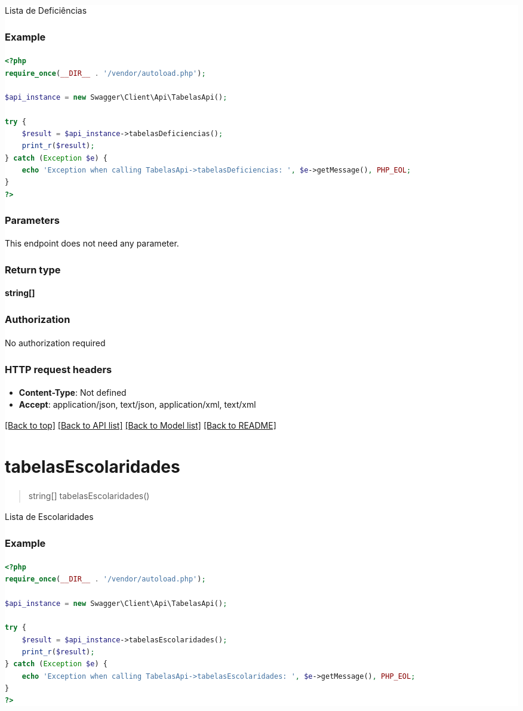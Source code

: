 Lista de Deficiências

### Example
```php
<?php
require_once(__DIR__ . '/vendor/autoload.php');

$api_instance = new Swagger\Client\Api\TabelasApi();

try {
    $result = $api_instance->tabelasDeficiencias();
    print_r($result);
} catch (Exception $e) {
    echo 'Exception when calling TabelasApi->tabelasDeficiencias: ', $e->getMessage(), PHP_EOL;
}
?>
```

### Parameters
This endpoint does not need any parameter.

### Return type

**string[]**

### Authorization

No authorization required

### HTTP request headers

 - **Content-Type**: Not defined
 - **Accept**: application/json, text/json, application/xml, text/xml

[[Back to top]](#) [[Back to API list]](../../README.md#documentation-for-api-endpoints) [[Back to Model list]](../../README.md#documentation-for-models) [[Back to README]](../../README.md)

# **tabelasEscolaridades**
> string[] tabelasEscolaridades()

Lista de Escolaridades

### Example
```php
<?php
require_once(__DIR__ . '/vendor/autoload.php');

$api_instance = new Swagger\Client\Api\TabelasApi();

try {
    $result = $api_instance->tabelasEscolaridades();
    print_r($result);
} catch (Exception $e) {
    echo 'Exception when calling TabelasApi->tabelasEscolaridades: ', $e->getMessage(), PHP_EOL;
}
?>
```
